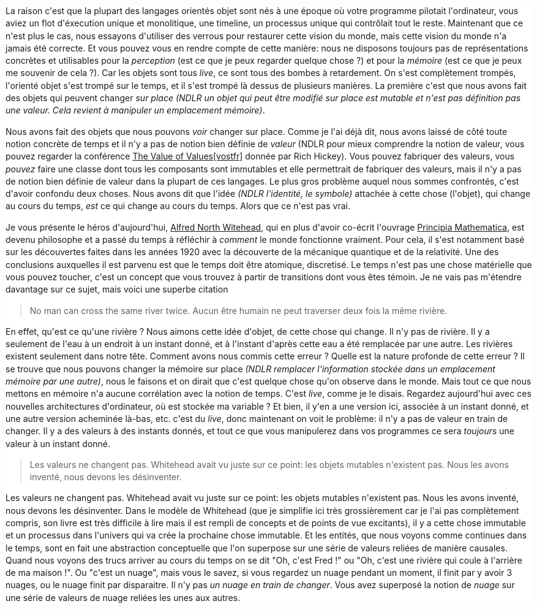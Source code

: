 La raison c'est que la plupart des langages orientés objet sont nés à une époque où votre programme pilotait l'ordinateur, vous aviez un flot d'éxecution unique et monolitique, une timeline, un processus unique qui contrôlait tout le reste. Maintenant que ce n'est plus le cas, nous essayons d'utiliser des verrous pour restaurer cette vision du monde, mais cette vision du monde n'a jamais été correcte. Et vous pouvez vous en rendre compte de cette manière: nous ne disposons toujours pas de représentations concrètes et utilisables pour la *perception* (est ce que je peux regarder quelque chose ?) et pour la *mémoire* (est ce que je peux me souvenir de cela ?). Car les objets sont tous *live*, ce sont tous des bombes à retardement. On s'est complètement trompés, l'orienté objet s'est trompé sur le temps, et il s'est trompé là dessus de plusieurs manières. La première c'est que nous avons fait des objets qui peuvent changer *sur place* _(NDLR un objet qui peut être modifié sur place est mutable et n'est pas définition pas une valeur. Cela revient à manipuler un emplacement mémoire)_. 

Nous avons fait des objets que nous pouvons *voir* changer sur place. Comme je l'ai déjà dit, nous avons laissé de côté toute notion concrète de temps et il n'y a pas de notion bien définie de *valeur* (NDLR pour mieux comprendre la notion de valeur, vous pouvez regarder la conférence [The Value of Values[vostfr]](https://www.youtube.com/watch?v=VJi1vOwu2SM&t=1344s) donnée par Rich Hickey). Vous pouvez fabriquer des valeurs, vous *pouvez* faire une classe dont tous les composants sont immutables et elle permettrait de fabriquer des valeurs, mais il n'y a pas de notion bien définie de valeur dans la plupart de ces langages. Le plus gros problème auquel nous sommes confrontés, c'est d'avoir confondu deux choses. Nous avons dit que l'idée _(NDLR l'identité, le symbole)_ attachée à cette chose (l'objet), qui change au cours du temps, *est* ce qui change au cours du temps. Alors que ce n'est pas vrai. 



Je vous présente le héros d'aujourd'hui, [Alfred North Witehead](https://fr.wikipedia.org/wiki/Alfred_North_Whitehead), qui en plus d'avoir co-écrit l'ouvrage [Principia Mathematica](https://fr.wikipedia.org/wiki/Principia_Mathematica), est devenu philosophe et a passé du temps à réfléchir à *comment* le monde fonctionne vraiment. Pour cela, il s'est notamment basé sur les découvertes faites dans les années 1920 avec la découverte de la mécanique quantique et de la relativité. Une des conclusions auxquelles il est parvenu est que le temps doit être atomique, discretisé. Le temps n'est pas une chose matérielle que vous pouvez toucher, c'est un concept que vous trouvez à partir de transitions dont vous êtes témoin. Je ne vais pas m'étendre davantage sur ce sujet, mais voici une superbe citation

>No man can cross the same river twice.
>Aucun être humain ne peut traverser deux fois la même rivière.

En effet, qu'est ce qu'une rivière ? Nous aimons cette idée d'objet, de cette chose qui change. Il n'y pas de rivière. Il y a seulement de l'eau à un endroit à un instant donné, et à l'instant d'après cette eau a été remplacée par une autre. Les rivières existent seulement dans notre tête. Comment avons nous commis cette erreur ? Quelle est la nature profonde de cette erreur ? Il se trouve que nous pouvons changer la mémoire sur place _(NDLR remplacer l'information stockée dans un emplacement mémoire par une autre)_, nous le faisons et on dirait que c'est quelque chose qu'on observe dans le monde. Mais tout ce que nous mettons en mémoire n'a aucune corrélation avec la notion de temps. C'est *live*, comme je le disais. Regardez aujourd'hui avec ces nouvelles architectures d'ordinateur, où est stockée ma variable ? Et bien, il y'en a une version ici, associée à un instant donné, et une autre version acheminée là-bas, etc. c'est du *live*, donc maintenant on voit le problème: il n'y a pas de valeur en train de changer. Il y a des valeurs à des instants donnés, et tout ce que vous manipulerez dans vos programmes ce sera *toujours* une valeur à un instant donné. 

>Les valeurs ne changent pas. Whitehead avait vu juste sur ce point: les objets mutables n'existent pas. Nous les avons inventé, nous devons les désinventer.

Les valeurs ne changent pas. Whitehead avait vu juste sur ce point: les objets mutables n'existent pas. Nous les avons inventé, nous devons les désinventer. Dans le modèle de Whitehead (que je simplifie ici très grossièrement car je l'ai pas complètement compris, son livre est très difficile à lire mais il est rempli de concepts et de points de vue excitants), il y a cette chose immutable et un processus dans l'univers qui va crée la prochaine chose immutable. Et les entités, que nous voyons comme continues dans le temps, sont en fait une abstraction conceptuelle que l'on superpose sur une série de valeurs reliées de manière causales. Quand nous voyons des trucs arriver au cours du temps on se dit "Oh, c'est Fred !" ou "Oh, c'est une rivière qui coule à l'arrière de ma maison !". Ou "c'est un nuage", mais vous le savez, si vous regardez un nuage pendant un moment, il finit par y avoir 3 nuages, ou le nuage finit par disparaitre. Il n'y pas *un nuage en train de changer*. Vous avez superposé la notion de *nuage* sur une série de valeurs de nuage reliées les unes aux autres.
